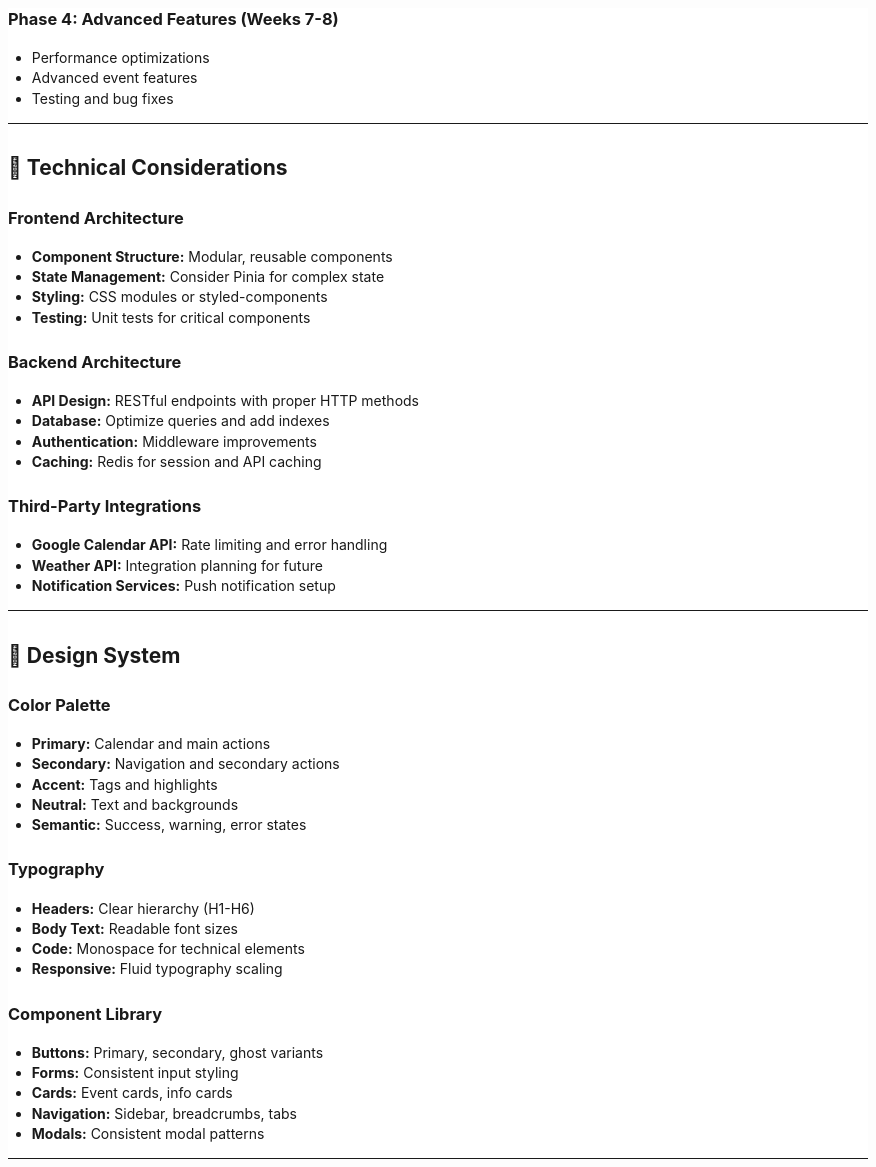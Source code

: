 ### Phase 4: Advanced Features (Weeks 7-8)
- Performance optimizations
- Advanced event features
- Testing and bug fixes

---

## 🔧 Technical Considerations

### Frontend Architecture
- **Component Structure:** Modular, reusable components
- **State Management:** Consider Pinia for complex state
- **Styling:** CSS modules or styled-components
- **Testing:** Unit tests for critical components

### Backend Architecture
- **API Design:** RESTful endpoints with proper HTTP methods
- **Database:** Optimize queries and add indexes
- **Authentication:** Middleware improvements
- **Caching:** Redis for session and API caching

### Third-Party Integrations
- **Google Calendar API:** Rate limiting and error handling
- **Weather API:** Integration planning for future
- **Notification Services:** Push notification setup

---

## 🎨 Design System

### Color Palette
- **Primary:** Calendar and main actions
- **Secondary:** Navigation and secondary actions
- **Accent:** Tags and highlights
- **Neutral:** Text and backgrounds
- **Semantic:** Success, warning, error states

### Typography
- **Headers:** Clear hierarchy (H1-H6)
- **Body Text:** Readable font sizes
- **Code:** Monospace for technical elements
- **Responsive:** Fluid typography scaling

### Component Library
- **Buttons:** Primary, secondary, ghost variants
- **Forms:** Consistent input styling
- **Cards:** Event cards, info cards
- **Navigation:** Sidebar, breadcrumbs, tabs
- **Modals:** Consistent modal patterns

---